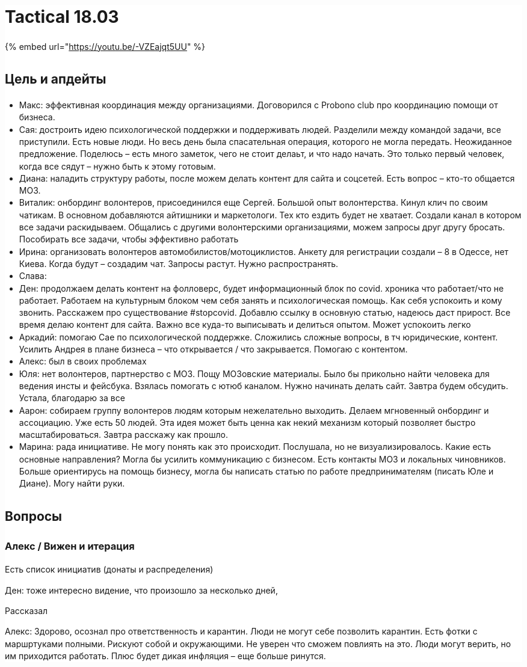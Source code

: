 # Tactical 18.03

{% embed url="https://youtu.be/-VZEajqt5UU" %}

## Цель и апдейты

* Макс: эффективная координация между организациями. Договорился с Probono club про координацию помощи от бизнеса. 
* Сая: достроить идею психологической поддержки и поддерживать людей. Разделили между командой задачи, все приступили. Есть новые люди. Но весь день была спасательная операция, которого не могла передать. Неожиданное предложение. Поделюсь – есть много заметок, чего не стоит делаьт, и что надо начать. Это только первый человек, когда все сядут – нужно быть к этому готовым.
* Диана: наладить структуру работы, после можем делать контент для сайта и соцсетей. Есть вопрос – кто-то общается МОЗ.
* Виталик: онбординг волонтеров, присоединился еще Сергей. Большой опыт волонтерства. Кинул клич по своим чатикам. В основном добавляются айтишники и маркетологи. Тех кто ездить будет не хватает. Создали канал в котором все задачи раскидываем. Общались с другими волонтерскими организациями, можем запросы друг другу бросать. Пособирать все задачи, чтобы эффективно работать
* Ирина: организовать волонтеров автомобилистов/мотоциклистов. Анкету для регистрации создали – 8 в Одессе, нет Киева. Когда будут – создадим чат. Запросы растут. Нужно распространять.
* Слава: 
* Ден: продолжаем делать контент на фолловерс, будет информационный блок по covid. хроника что работает/что не работает. Работаем на культурным блоком чем себя занять и психологическая помощь. Как себя успокоить и кому звонить. Расскажем про существование \#stopcovid. Добавлю ссылку в основную статью, надеюсь даст прирост. Все время делаю контент для сайта. Важно все куда-то выписывать и делиться опытом. Может успокоить легко
* Аркадий: помогаю Сае по психологической поддержке. Сложились сложные вопросы, в тч юридические, контент. Усилить Андрея в плане бизнеса – что открывается / что закрывается. Помогаю с контентом.
* Алекс: был в своих проблемах
* Юля: нет волонтеров, партнерство с МОЗ. Пощу МОЗовские материалы. Было бы прикольно найти человека для ведения инсты и фейсбука. Взялась помогать с ютюб каналом. Нужно начинать делать сайт. Завтра будем обсудить. Устала, благодарю за все
* Аарон: собираем группу волонтеров людям которым нежелательно выходить. Делаем мгновенный онбординг и ассоциацию. Уже есть 50 людей. Эта идея может быть ценна как некий механизм который позволяет быстро масштабироваться. Завтра расскажу как прошло.
* Марина: рада инициативе. Не могу понять как это происходит. Послушала, но не визуализировалось. Какие есть основные направления? Могла бы усилить коммуникацию с бизнесом. Есть контакты МОЗ и локальных чиновников. Больше ориентирусь на помощь бизнесу, могла бы написать статью по работе предпринимателям \(писать Юле и Диане\). Могу найти руки.

## Вопросы

### Алекс / Вижен и итерация 

Есть список инициатив \(донаты и распределения\)

Ден: тоже интересно видение, что произошло за несколько дней,

Рассказал

Алекс: Здорово, осознал про ответственность и карантин. Люди не могут себе позволить карантин. Есть фотки с маршртуками полными. Рискуют собой и окружающими. Не уверен что сможем повлиять на это. Люди могут верить, но им приходится работать. Плюс будет дикая инфляция – еще больше ринутся.
